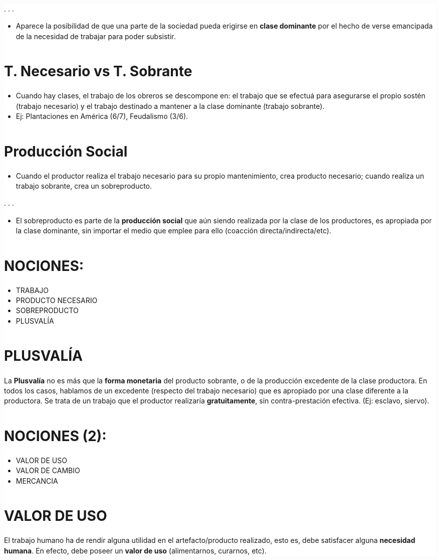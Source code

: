. . .

- Aparece la posibilidad de que una parte de la sociedad pueda erigirse en __clase dominante__ por el hecho de verse emancipada de la necesidad de trabajar para poder subsistir. 

# T. Necesario vs T. Sobrante

- Cuando hay clases, el trabajo de los obreros se descompone en: el trabajo que se efectuá para asegurarse el propio sostén (trabajo necesario) y el trabajo destinado a mantener a la clase dominante (trabajo sobrante). 
- Ej: Plantaciones en América (6/7), Feudalismo (3/6). 

# Producción Social

- Cuando el productor realiza el trabajo necesario para su propio mantenimiento, crea producto necesario; cuando realiza un trabajo sobrante, crea un sobreproducto. 

. . . 

- El sobreproducto es parte de la __producción social__ que aún siendo realizada por la clase de los productores, es apropiada por la clase dominante, sin importar el medio que emplee para ello (coacción directa/indirecta/etc). 

# NOCIONES: 

- TRABAJO
- PRODUCTO NECESARIO
- SOBREPRODUCTO
- PLUSVALÍA

# PLUSVALÍA

La __Plusvalía__ no es más que la __forma monetaria__ del producto sobrante, o de la producción excedente de la clase productora. En todos los casos, hablamos de un excedente (respecto del trabajo necesario) que es apropiado por una clase diferente a la productora. Se trata de un trabajo que el productor realizaría __gratuitamente__, sin contra-prestación efectiva. (Ej: esclavo, siervo). 

# NOCIONES (2): 

- VALOR DE USO
- VALOR DE CAMBIO 
- MERCANCIA 

# VALOR DE USO

El trabajo humano ha de rendir alguna utilidad en el artefacto/producto realizado, esto es, debe satisfacer alguna __necesidad humana__. En efecto, debe poseer un __valor de uso__ (alimentarnos, curarnos, etc). 
